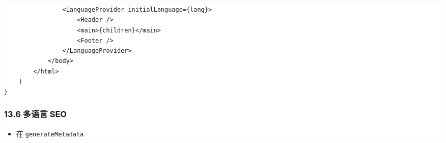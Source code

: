 ```tsx
                <LanguageProvider initialLanguage={lang}>
                    <Header />
                    <main>{children}</main>
                    <Footer />
                </LanguageProvider>
            </body>
        </html>
    )
}
```

### 13.6 多语言 SEO

*   在 `generateMetadata`